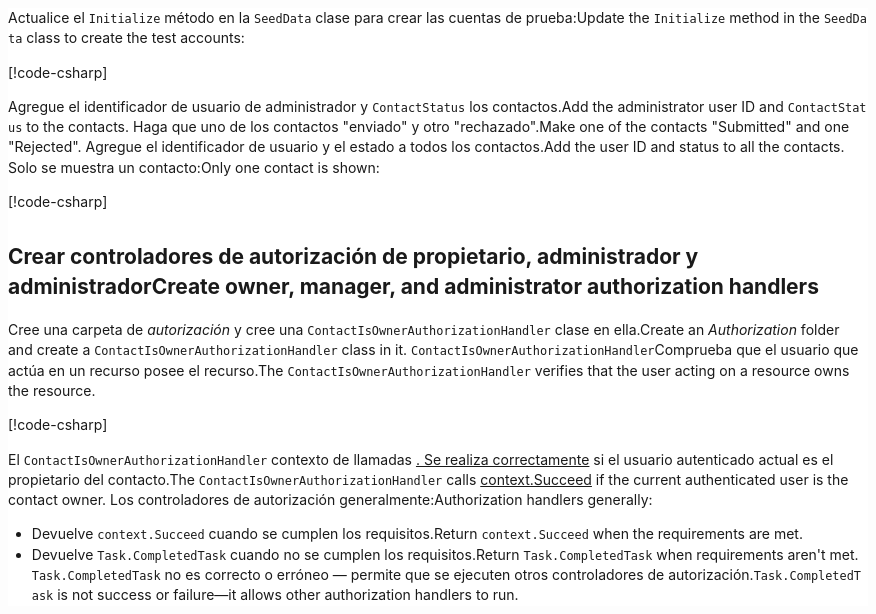 <span data-ttu-id="1a4a5-381">Actualice el `Initialize` método en la `SeedData` clase para crear las cuentas de prueba:</span><span class="sxs-lookup"><span data-stu-id="1a4a5-381">Update the `Initialize` method in the `SeedData` class to create the test accounts:</span></span>

[!code-csharp[](secure-data/samples/final2.1/Data/SeedData.cs?name=snippet_Initialize)]

<span data-ttu-id="1a4a5-382">Agregue el identificador de usuario de administrador y `ContactStatus` los contactos.</span><span class="sxs-lookup"><span data-stu-id="1a4a5-382">Add the administrator user ID and `ContactStatus` to the contacts.</span></span> <span data-ttu-id="1a4a5-383">Haga que uno de los contactos "enviado" y otro "rechazado".</span><span class="sxs-lookup"><span data-stu-id="1a4a5-383">Make one of the contacts "Submitted" and one "Rejected".</span></span> <span data-ttu-id="1a4a5-384">Agregue el identificador de usuario y el estado a todos los contactos.</span><span class="sxs-lookup"><span data-stu-id="1a4a5-384">Add the user ID and status to all the contacts.</span></span> <span data-ttu-id="1a4a5-385">Solo se muestra un contacto:</span><span class="sxs-lookup"><span data-stu-id="1a4a5-385">Only one contact is shown:</span></span>

[!code-csharp[](secure-data/samples/final2.1/Data/SeedData.cs?name=snippet1&highlight=17,18)]

## <a name="create-owner-manager-and-administrator-authorization-handlers"></a><span data-ttu-id="1a4a5-386">Crear controladores de autorización de propietario, administrador y administrador</span><span class="sxs-lookup"><span data-stu-id="1a4a5-386">Create owner, manager, and administrator authorization handlers</span></span>

<span data-ttu-id="1a4a5-387">Cree una carpeta de *autorización* y cree una `ContactIsOwnerAuthorizationHandler` clase en ella.</span><span class="sxs-lookup"><span data-stu-id="1a4a5-387">Create an *Authorization* folder and create a `ContactIsOwnerAuthorizationHandler` class in it.</span></span> <span data-ttu-id="1a4a5-388">`ContactIsOwnerAuthorizationHandler`Comprueba que el usuario que actúa en un recurso posee el recurso.</span><span class="sxs-lookup"><span data-stu-id="1a4a5-388">The `ContactIsOwnerAuthorizationHandler` verifies that the user acting on a resource owns the resource.</span></span>

[!code-csharp[](secure-data/samples/final2.1/Authorization/ContactIsOwnerAuthorizationHandler.cs)]

<span data-ttu-id="1a4a5-389">El `ContactIsOwnerAuthorizationHandler` contexto de llamadas [. Se realiza correctamente](/dotnet/api/microsoft.aspnetcore.authorization.authorizationhandlercontext.succeed#Microsoft_AspNetCore_Authorization_AuthorizationHandlerContext_Succeed_Microsoft_AspNetCore_Authorization_IAuthorizationRequirement_) si el usuario autenticado actual es el propietario del contacto.</span><span class="sxs-lookup"><span data-stu-id="1a4a5-389">The `ContactIsOwnerAuthorizationHandler` calls [context.Succeed](/dotnet/api/microsoft.aspnetcore.authorization.authorizationhandlercontext.succeed#Microsoft_AspNetCore_Authorization_AuthorizationHandlerContext_Succeed_Microsoft_AspNetCore_Authorization_IAuthorizationRequirement_) if the current authenticated user is the contact owner.</span></span> <span data-ttu-id="1a4a5-390">Los controladores de autorización generalmente:</span><span class="sxs-lookup"><span data-stu-id="1a4a5-390">Authorization handlers generally:</span></span>

* <span data-ttu-id="1a4a5-391">Devuelve `context.Succeed` cuando se cumplen los requisitos.</span><span class="sxs-lookup"><span data-stu-id="1a4a5-391">Return `context.Succeed` when the requirements are met.</span></span>
* <span data-ttu-id="1a4a5-392">Devuelve `Task.CompletedTask` cuando no se cumplen los requisitos.</span><span class="sxs-lookup"><span data-stu-id="1a4a5-392">Return `Task.CompletedTask` when requirements aren't met.</span></span> <span data-ttu-id="1a4a5-393">`Task.CompletedTask` no es correcto o erróneo &mdash; permite que se ejecuten otros controladores de autorización.</span><span class="sxs-lookup"><span data-stu-id="1a4a5-393">`Task.CompletedTask` is not success or failure&mdash;it allows other authorization handlers to run.</span></span>
